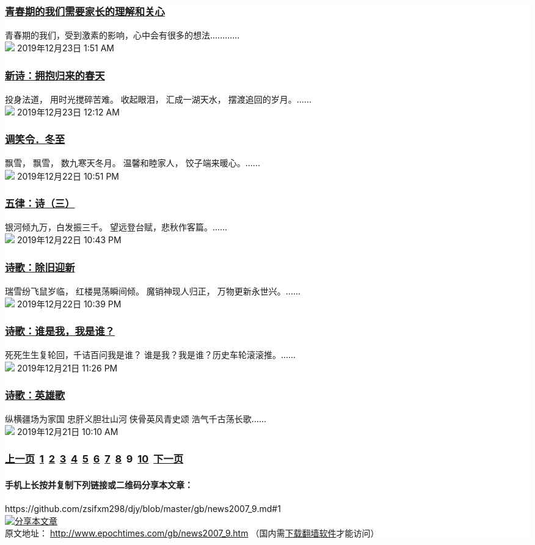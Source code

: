 <tr><td><h3><a href="https://github.com/zsifxm298/djy/blob/master/gb/19/12/22/n11738924.md#1" target="_blank">青春期的我们需要家长的理解和关心</a><br></h3>青春期的我们，受到激素的影响，心中会有很多的想法............<br><img align="bottom" src="http://www.epochtimes.com/assets/themes/djy/images/time.gif"> 2019年12月23日 1:51 AM			</td></tr>
<tr><td><h3><a href="https://github.com/zsifxm298/djy/blob/master/gb/19/12/22/n11738834.md#1" target="_blank">新诗：拥抱归来的春天</a><br></h3> 投身法道， 用时光搅碎苦难。 收起眼泪， 汇成一湖天水， 摆渡追回的岁月。......<br><img align="bottom" src="http://www.epochtimes.com/assets/themes/djy/images/time.gif"> 2019年12月23日 12:12 AM			</td></tr>
<tr><td><h3><a href="https://github.com/zsifxm298/djy/blob/master/gb/19/12/22/n11738831.md#1" target="_blank">调笑令．冬至</a><br></h3> 飘雪， 飘雪， 数九寒天冬月。 温馨和睦家人， 饺子端来暖心。......<br><img align="bottom" src="http://www.epochtimes.com/assets/themes/djy/images/time.gif"> 2019年12月22日 10:51 PM			</td></tr>
<tr><td><h3><a href="https://github.com/zsifxm298/djy/blob/master/gb/19/12/22/n11738828.md#1" target="_blank">五律：诗（三）</a><br></h3>银河倾九万，白发振三千。 望远登台赋，悲秋作客篇。......<br><img align="bottom" src="http://www.epochtimes.com/assets/themes/djy/images/time.gif"> 2019年12月22日 10:43 PM			</td></tr>
<tr><td><h3><a href="https://github.com/zsifxm298/djy/blob/master/gb/19/12/22/n11738825.md#1" target="_blank">诗歌：除旧迎新</a><br></h3> 瑞雪纷飞鼠岁临， 红楼晃荡瞬间倾。 魔销神现人归正， 万物更新永世兴。......<br><img align="bottom" src="http://www.epochtimes.com/assets/themes/djy/images/time.gif"> 2019年12月22日 10:39 PM			</td></tr>
<tr><td><h3><a href="https://github.com/zsifxm298/djy/blob/master/gb/19/12/21/n11737381.md#1" target="_blank">诗歌：谁是我，我是谁？</a><br></h3> 死死生生复轮回，千诘百问我是谁？ 谁是我？我是谁？历史车轮滚滚推。......<br><img align="bottom" src="http://www.epochtimes.com/assets/themes/djy/images/time.gif"> 2019年12月21日 11:26 PM			</td></tr>
<tr><td><h3><a href="https://github.com/zsifxm298/djy/blob/master/gb/19/12/21/n11736362.md#1" target="_blank">诗歌：英雄歌</a><br></h3>纵横疆场为家国 忠肝义胆壮山河 侠骨英风青史颂 浩气千古荡长歌......<br><img align="bottom" src="http://www.epochtimes.com/assets/themes/djy/images/time.gif"> 2019年12月21日 10:10 AM			</td></tr>
<tr><td><h3><a href="https://github.com/zsifxm298/djy/blob/master/gb/news2007_8.md#1">上一页</a>&nbsp;&nbsp;<a href="https://github.com/zsifxm298/djy/blob/master/gb/news2007.md#1">1</a>&nbsp;&nbsp;<a href="https://github.com/zsifxm298/djy/blob/master/gb/news2007_2.md#1">2</a>&nbsp;&nbsp;<a href="https://github.com/zsifxm298/djy/blob/master/gb/news2007_3.md#1">3</a>&nbsp;&nbsp;<a href="https://github.com/zsifxm298/djy/blob/master/gb/news2007_4.md#1">4</a>&nbsp;&nbsp;<a href="https://github.com/zsifxm298/djy/blob/master/gb/news2007_5.md#1">5</a>&nbsp;&nbsp;<a href="https://github.com/zsifxm298/djy/blob/master/gb/news2007_6.md#1">6</a>&nbsp;&nbsp;<a href="https://github.com/zsifxm298/djy/blob/master/gb/news2007_7.md#1">7</a>&nbsp;&nbsp;<a href="https://github.com/zsifxm298/djy/blob/master/gb/news2007_8.md#1">8</a>&nbsp;&nbsp;9&nbsp;&nbsp;<a href="https://github.com/zsifxm298/djy/blob/master/gb/news2007_10.md#1">10</a>&nbsp;&nbsp;<a href="https://github.com/zsifxm298/djy/blob/master/gb/news2007_10.md#1">下一页</a></h3></td></tr>
</table><h4>手机上长按并复制下列链接或二维码分享本文章：</h4>https://github.com/zsifxm298/djy/blob/master/gb/news2007_9.md#1<br><a href="https://github.com/zsifxm298/djy/blob/master/gb/news2007_9.md#1"><img src="http://d1p1.ip.zn2.us/v.php?action=qrcode&url=https://github.com/zsifxm298/djy/blob/master/gb/news2007_9.md%231" title="分享本文章"></a><br>原文地址： <a href="http://www.epochtimes.com/gb/news2007_9.htm">http://www.epochtimes.com/gb/news2007_9.htm</a>    （国内需<a href="https://git.io/JesJV">下载翻墙软件</a>才能访问）</p>
